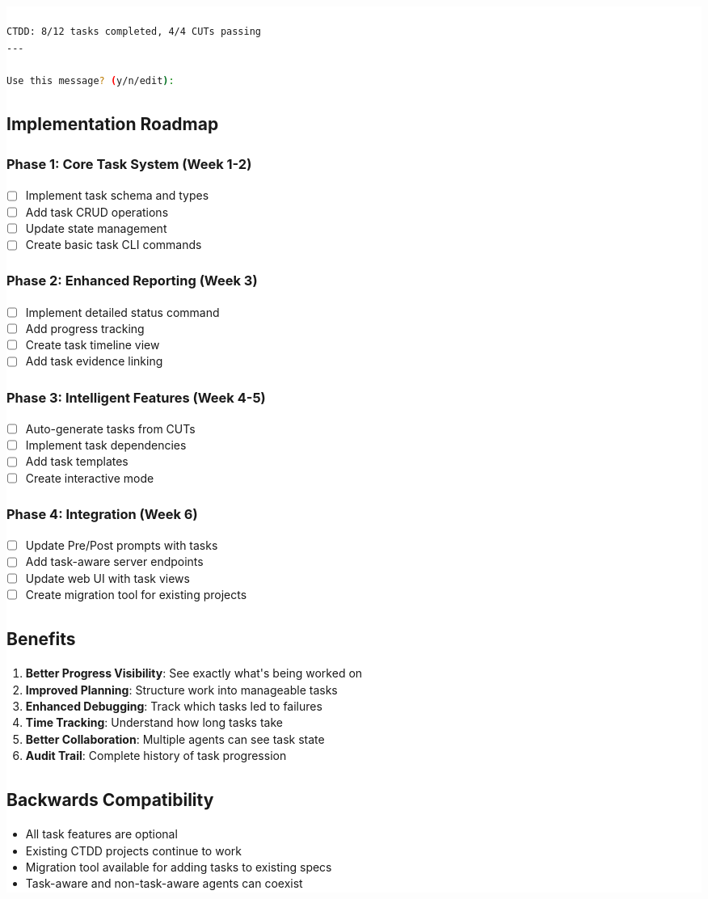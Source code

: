 ```bash

CTDD: 8/12 tasks completed, 4/4 CUTs passing
---

Use this message? (y/n/edit):
```

## Implementation Roadmap

### Phase 1: Core Task System (Week 1-2)
- [ ] Implement task schema and types
- [ ] Add task CRUD operations
- [ ] Update state management
- [ ] Create basic task CLI commands

### Phase 2: Enhanced Reporting (Week 3)
- [ ] Implement detailed status command
- [ ] Add progress tracking
- [ ] Create task timeline view
- [ ] Add task evidence linking

### Phase 3: Intelligent Features (Week 4-5)
- [ ] Auto-generate tasks from CUTs
- [ ] Implement task dependencies
- [ ] Add task templates
- [ ] Create interactive mode

### Phase 4: Integration (Week 6)
- [ ] Update Pre/Post prompts with tasks
- [ ] Add task-aware server endpoints
- [ ] Update web UI with task views
- [ ] Create migration tool for existing projects

## Benefits

1. **Better Progress Visibility**: See exactly what's being worked on
2. **Improved Planning**: Structure work into manageable tasks
3. **Enhanced Debugging**: Track which tasks led to failures
4. **Time Tracking**: Understand how long tasks take
5. **Better Collaboration**: Multiple agents can see task state
6. **Audit Trail**: Complete history of task progression

## Backwards Compatibility

- All task features are optional
- Existing CTDD projects continue to work
- Migration tool available for adding tasks to existing specs
- Task-aware and non-task-aware agents can coexist

